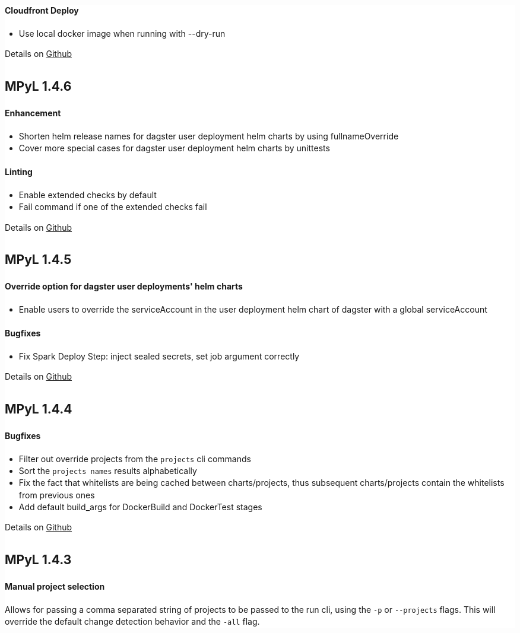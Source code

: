 #### Cloudfront Deploy
- Use local docker image when running with --dry-run

Details on [Github](https://github.com/Vandebron/mpyl/releases/tag/1.4.7)

## MPyL 1.4.6


#### Enhancement
- Shorten helm release names for dagster user deployment helm charts by using fullnameOverride
- Cover more special cases for dagster user deployment helm charts by unittests

#### Linting

- Enable extended checks by default
- Fail command if one of the extended checks fail


Details on [Github](https://github.com/Vandebron/mpyl/releases/tag/1.4.6)

## MPyL 1.4.5


#### Override option for dagster user deployments' helm charts

- Enable users to override the serviceAccount in the user deployment helm chart of dagster with a global serviceAccount

#### Bugfixes
- Fix Spark Deploy Step: inject sealed secrets, set job argument correctly

Details on [Github](https://github.com/Vandebron/mpyl/releases/tag/1.4.5)

## MPyL 1.4.4


#### Bugfixes

- Filter out override projects from the `projects` cli commands
- Sort the `projects names` results alphabetically
- Fix the fact that whitelists are being cached between charts/projects, thus subsequent charts/projects contain the whitelists from previous ones
- Add default build_args for DockerBuild and DockerTest stages

Details on [Github](https://github.com/Vandebron/mpyl/releases/tag/1.4.4)

## MPyL 1.4.3


#### Manual project selection
Allows for passing a comma separated string of projects to be passed to the run cli, using the `-p` or `--projects` 
flags. This will override the default change detection behavior and the `-all` flag.
